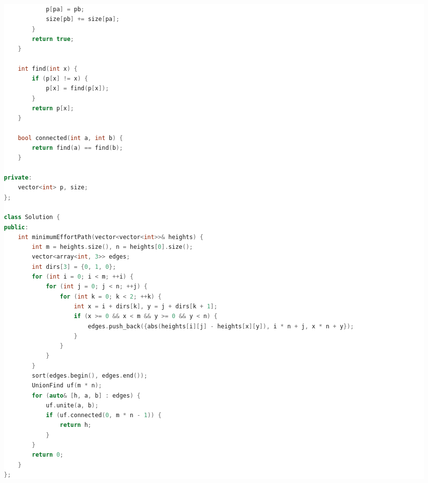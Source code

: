```cpp
            p[pa] = pb;
            size[pb] += size[pa];
        }
        return true;
    }

    int find(int x) {
        if (p[x] != x) {
            p[x] = find(p[x]);
        }
        return p[x];
    }

    bool connected(int a, int b) {
        return find(a) == find(b);
    }

private:
    vector<int> p, size;
};

class Solution {
public:
    int minimumEffortPath(vector<vector<int>>& heights) {
        int m = heights.size(), n = heights[0].size();
        vector<array<int, 3>> edges;
        int dirs[3] = {0, 1, 0};
        for (int i = 0; i < m; ++i) {
            for (int j = 0; j < n; ++j) {
                for (int k = 0; k < 2; ++k) {
                    int x = i + dirs[k], y = j + dirs[k + 1];
                    if (x >= 0 && x < m && y >= 0 && y < n) {
                        edges.push_back({abs(heights[i][j] - heights[x][y]), i * n + j, x * n + y});
                    }
                }
            }
        }
        sort(edges.begin(), edges.end());
        UnionFind uf(m * n);
        for (auto& [h, a, b] : edges) {
            uf.unite(a, b);
            if (uf.connected(0, m * n - 1)) {
                return h;
            }
        }
        return 0;
    }
};
```
